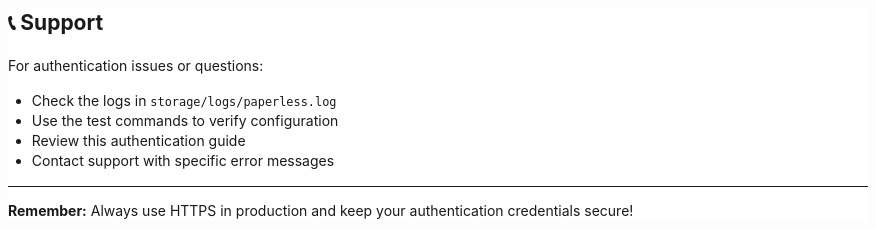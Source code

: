 ## 📞 Support

For authentication issues or questions:

- Check the logs in `storage/logs/paperless.log`
- Use the test commands to verify configuration
- Review this authentication guide
- Contact support with specific error messages

---

**Remember:** Always use HTTPS in production and keep your authentication credentials secure!

